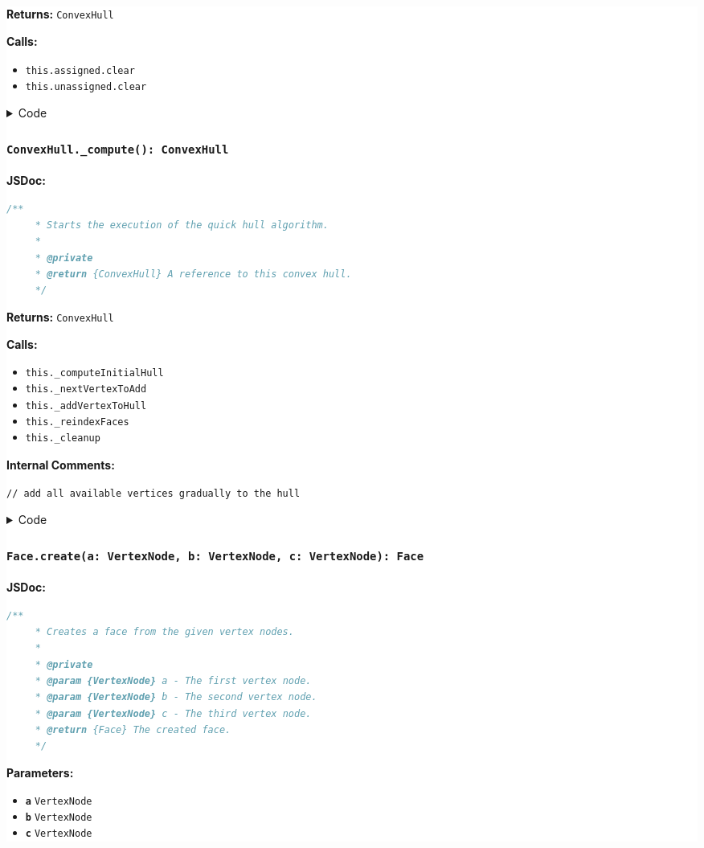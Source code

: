 **Returns:** `ConvexHull`

**Calls:**

- `this.assigned.clear`
- `this.unassigned.clear`

<details><summary>Code</summary></details>

### `ConvexHull._compute(): ConvexHull`

**JSDoc:**
```typescript
/**
	 * Starts the execution of the quick hull algorithm.
	 *
	 * @private
	 * @return {ConvexHull} A reference to this convex hull.
	 */
```

**Returns:** `ConvexHull`

**Calls:**

- `this._computeInitialHull`
- `this._nextVertexToAdd`
- `this._addVertexToHull`
- `this._reindexFaces`
- `this._cleanup`

**Internal Comments:**
```
// add all available vertices gradually to the hull
```

<details><summary>Code</summary></details>

### `Face.create(a: VertexNode, b: VertexNode, c: VertexNode): Face`

**JSDoc:**
```typescript
/**
	 * Creates a face from the given vertex nodes.
	 *
	 * @private
	 * @param {VertexNode} a - The first vertex node.
	 * @param {VertexNode} b - The second vertex node.
	 * @param {VertexNode} c - The third vertex node.
	 * @return {Face} The created face.
	 */
```

**Parameters:**

- **`a`** `VertexNode`
- **`b`** `VertexNode`
- **`c`** `VertexNode`
